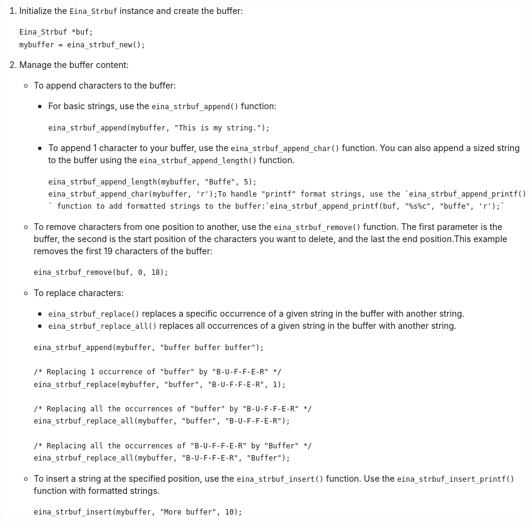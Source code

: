 1. Initialize the `Eina_Strbuf` instance and create the buffer:

   ```
   Eina_Strbuf *buf;
   mybuffer = eina_strbuf_new();
   ```

2. Manage the buffer content:

   - To append characters to the buffer:

     - For basic strings, use the `eina_strbuf_append()` function:

       ```
       eina_strbuf_append(mybuffer, "This is my string.");
       ```

     - To append 1 character to your buffer, use the `eina_strbuf_append_char()` function. You can also append a sized string to the buffer using the `eina_strbuf_append_length()` function.

       ```
       eina_strbuf_append_length(mybuffer, "Buffe", 5);
       eina_strbuf_append_char(mybuffer, 'r');To handle "printf" format strings, use the `eina_strbuf_append_printf()` function to add formatted strings to the buffer:`eina_strbuf_append_printf(buf, "%s%c", "buffe", 'r');`
       ```

   - To remove characters from one position to another, use the `eina_strbuf_remove()` function. The first parameter is the buffer, the second is the start position of the characters you want to delete, and the last the end position.This example removes the first 19 characters of the buffer:

     ```
     eina_strbuf_remove(buf, 0, 18);
     ```

   - To replace characters:

     - `eina_strbuf_replace()` replaces a specific occurrence of a given string in the buffer with another string.
     - `eina_strbuf_replace_all()` replaces all occurrences of a given string in the buffer with another string.

     ```
     eina_strbuf_append(mybuffer, "buffer buffer buffer");

     /* Replacing 1 occurrence of "buffer" by "B-U-F-F-E-R" */
     eina_strbuf_replace(mybuffer, "buffer", "B-U-F-F-E-R", 1);

     /* Replacing all the occurrences of "buffer" by "B-U-F-F-E-R" */
     eina_strbuf_replace_all(mybuffer, "buffer", "B-U-F-F-E-R");

     /* Replacing all the occurrences of "B-U-F-F-E-R" by "Buffer" */
     eina_strbuf_replace_all(mybuffer, "B-U-F-F-E-R", "Buffer");
     ```

   - To insert a string at the specified position, use the `eina_strbuf_insert()` function. Use the `eina_strbuf_insert_printf()` function with formatted strings.

     ```
     eina_strbuf_insert(mybuffer, "More buffer", 10);
